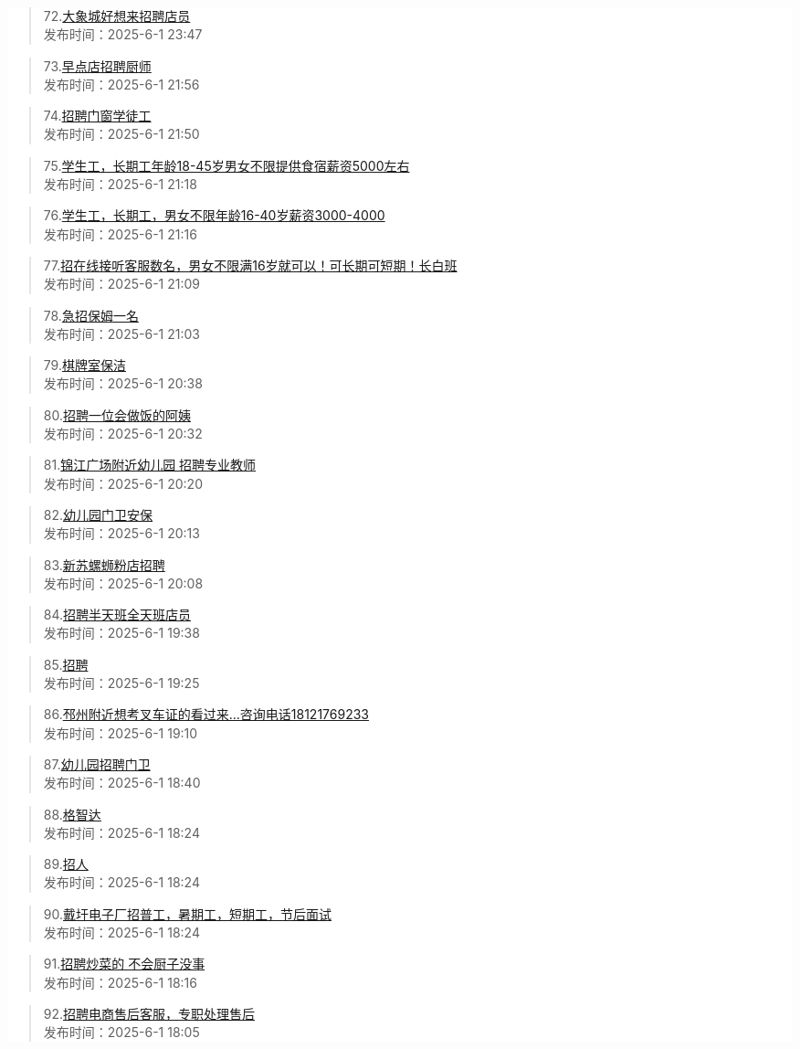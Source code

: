 >72.[大象城好想来招聘店员](https://www.pzzc.net/forum.php?mod=viewthread&tid=10517517)<br>
>发布时间：2025-6-1 23:47

>73.[早点店招聘厨师](https://www.pzzc.net/forum.php?mod=viewthread&tid=10517512)<br>
>发布时间：2025-6-1 21:56

>74.[招聘门窗学徒工](https://www.pzzc.net/forum.php?mod=viewthread&tid=10517511)<br>
>发布时间：2025-6-1 21:50

>75.[学生工，长期工年龄18-45岁男女不限提供食宿薪资5000左右](https://www.pzzc.net/forum.php?mod=viewthread&tid=10517508)<br>
>发布时间：2025-6-1 21:18

>76.[学生工，长期工，男女不限年龄16-40岁薪资3000-4000](https://www.pzzc.net/forum.php?mod=viewthread&tid=10517507)<br>
>发布时间：2025-6-1 21:16

>77.[招在线接听客服数名，男女不限满16岁就可以！可长期可短期！长白班](https://www.pzzc.net/forum.php?mod=viewthread&tid=10517506)<br>
>发布时间：2025-6-1 21:09

>78.[急招保姆一名](https://www.pzzc.net/forum.php?mod=viewthread&tid=10517504)<br>
>发布时间：2025-6-1 21:03

>79.[棋牌室保洁](https://www.pzzc.net/forum.php?mod=viewthread&tid=10517501)<br>
>发布时间：2025-6-1 20:38

>80.[招聘一位会做饭的阿姨](https://www.pzzc.net/forum.php?mod=viewthread&tid=10517500)<br>
>发布时间：2025-6-1 20:32

>81.[锦江广场附近幼儿园 招聘专业教师](https://www.pzzc.net/forum.php?mod=viewthread&tid=10517499)<br>
>发布时间：2025-6-1 20:20

>82.[幼儿园门卫安保](https://www.pzzc.net/forum.php?mod=viewthread&tid=10517497)<br>
>发布时间：2025-6-1 20:13

>83.[新苏螺蛳粉店招聘](https://www.pzzc.net/forum.php?mod=viewthread&tid=10517496)<br>
>发布时间：2025-6-1 20:08

>84.[招聘半天班全天班店员](https://www.pzzc.net/forum.php?mod=viewthread&tid=10517494)<br>
>发布时间：2025-6-1 19:38

>85.[招聘](https://www.pzzc.net/forum.php?mod=viewthread&tid=10517491)<br>
>发布时间：2025-6-1 19:25

>86.[邳州附近想考叉车证的看过来…咨询电话18121769233](https://www.pzzc.net/forum.php?mod=viewthread&tid=10517488)<br>
>发布时间：2025-6-1 19:10

>87.[幼儿园招聘门卫](https://www.pzzc.net/forum.php?mod=viewthread&tid=10517482)<br>
>发布时间：2025-6-1 18:40

>88.[格智达](https://www.pzzc.net/forum.php?mod=viewthread&tid=10517481)<br>
>发布时间：2025-6-1 18:24

>89.[招人](https://www.pzzc.net/forum.php?mod=viewthread&tid=10517479)<br>
>发布时间：2025-6-1 18:24

>90.[戴圩电子厂招普工，暑期工，短期工，节后面试](https://www.pzzc.net/forum.php?mod=viewthread&tid=10517480)<br>
>发布时间：2025-6-1 18:24

>91.[招聘炒菜的 不会厨子没事](https://www.pzzc.net/forum.php?mod=viewthread&tid=10517478)<br>
>发布时间：2025-6-1 18:16

>92.[招聘电商售后客服，专职处理售后](https://www.pzzc.net/forum.php?mod=viewthread&tid=10517476)<br>
>发布时间：2025-6-1 18:05

